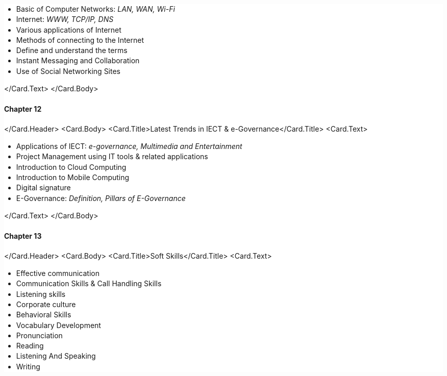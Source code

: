 - Basic of Computer Networks: *LAN, WAN, Wi-Fi*
- Internet: *WWW, TCP/IP, DNS*
- Various applications of Internet
- Methods of connecting to the Internet
- Define and understand the terms
- Instant Messaging and Collaboration
- Use of Social Networking Sites 



 </Card.Text>
    </Card.Body>
  </Card>
  <br />
</Col>

<Col lg={4} md={6} sm={8} xs={12} >
 <Card border="secondary" style={{ width: '18rem' }}>
  <Card.Header>

#### Chapter 12

</Card.Header>
<Card.Body>
<Card.Title>Latest Trends in IECT & e-Governance</Card.Title>
<Card.Text>

- Applications of IECT: *e-governance, Multimedia and Entertainment*
- Project Management using IT tools & related applications 
- Introduction to Cloud Computing
- Introduction to Mobile Computing
- Digital signature
- E-Governance: *Definition, Pillars of E-Governance*



 </Card.Text>
    </Card.Body>
  </Card>
  <br />
</Col>

<Col lg={4} md={6} sm={8} xs={12} >
 <Card border="secondary" style={{ width: '18rem' }}>
  <Card.Header>

#### Chapter 13

</Card.Header>
<Card.Body>
<Card.Title>Soft Skills</Card.Title>
<Card.Text>

- Effective communication
- Communication Skills & Call Handling Skills 
- Listening skills
- Corporate culture
- Behavioral Skills 
- Vocabulary Development
- Pronunciation
- Reading
- Listening And Speaking 
- Writing
